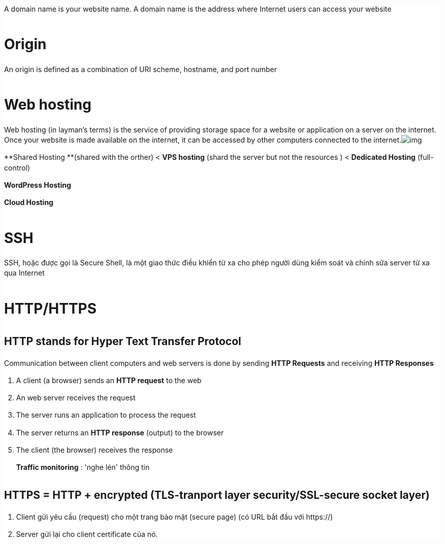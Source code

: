 A domain name is your website name. A domain name is the address where Internet users can access your website

# Origin

An origin is defined as a combination of URI scheme, hostname, and port number

# Web hosting

Web hosting (in layman’s terms) is the service of providing storage space for a website or application on a server on the internet. Once your website is made available on the internet, it can be accessed by other computers connected to the internet.![img](https://qph.fs.quoracdn.net/main-qimg-3350f84445b9e9e6fe8381f2c7c3e895)

**Shared Hosting **(shared with the orther) < **VPS hosting** (shard the server but not the resources ) < **Dedicated Hosting** (full-control)

**WordPress Hosting**

**Cloud Hosting**

# SSH

SSH, hoặc được gọi là Secure Shell, là một giao thức điều khiển từ xa cho phép người dùng kiểm soát và chỉnh sửa server từ xa qua Internet

# HTTP/HTTPS

## **HTTP**  stands for **H**yper **T**ext **T**ransfer **P**rotocol 

Communication between client computers and web servers is done by sending **HTTP Requests** and receiving **HTTP Responses**

1. A client (a browser) sends an **HTTP request** to the web

2. An web server receives the request

3. The server runs an application to process the request

4. The server returns an **HTTP response** (output) to the browser

5. The client (the browser) receives the response

   **Traffic monitoring** : 'nghe lén' thông tin

## HTTPS = HTTP + encrypted (TLS-tranport layer security/SSL-secure socket layer)

1. Client gửi yêu cầu (request) cho một trang bảo mật (secure page) (có URL bắt đầu với https://)

2. Server gửi lại cho client certificate của nó.
